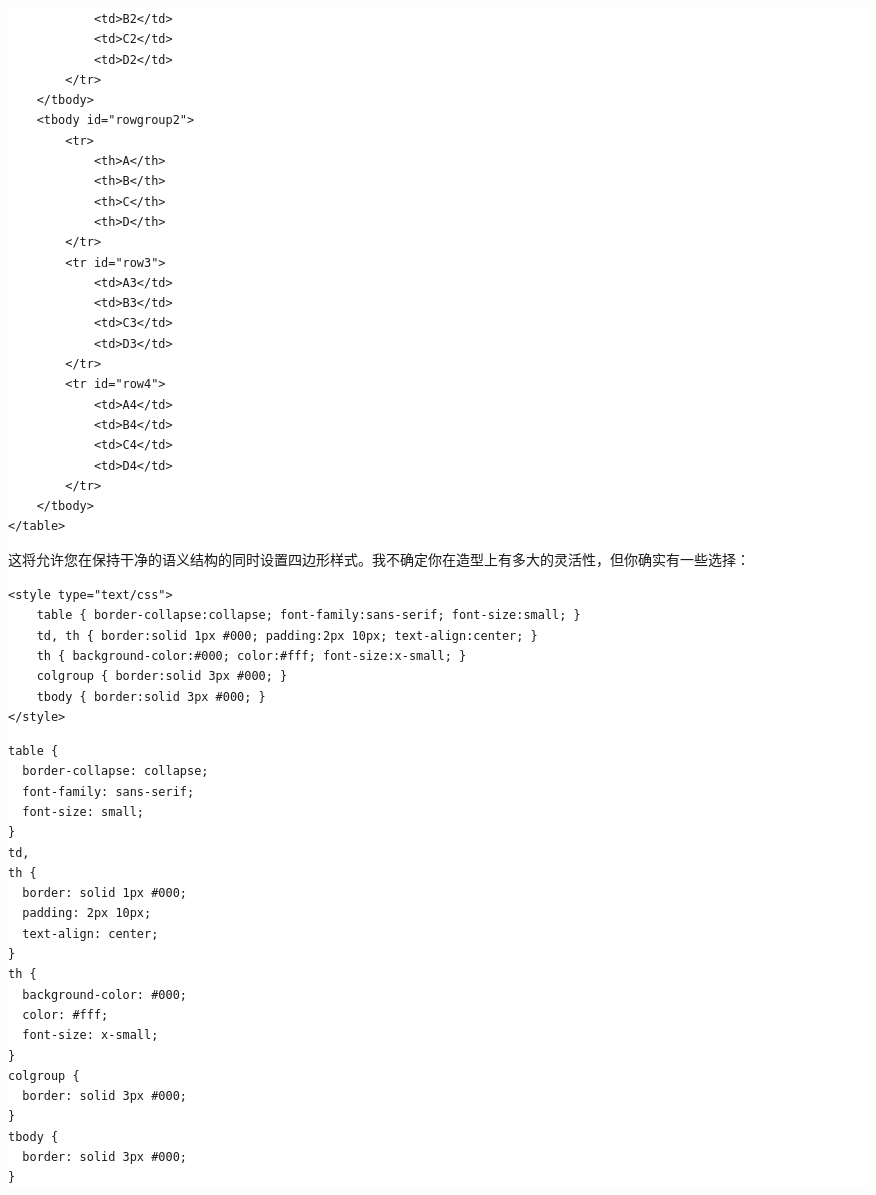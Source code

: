 ```
            <td>B2</td>
            <td>C2</td>
            <td>D2</td>
        </tr>
    </tbody>
    <tbody id="rowgroup2">
        <tr>
            <th>A</th>
            <th>B</th>
            <th>C</th>
            <th>D</th>
        </tr>
        <tr id="row3">
            <td>A3</td>
            <td>B3</td>
            <td>C3</td>
            <td>D3</td>
        </tr>
        <tr id="row4">
            <td>A4</td>
            <td>B4</td>
            <td>C4</td>
            <td>D4</td>
        </tr>
    </tbody>
</table> 
```

这将允许您在保持干净的语义结构的同时设置四边形样式。我不确定你在造型上有多大的灵活性，但你确实有一些选择：

```
<style type="text/css">
    table { border-collapse:collapse; font-family:sans-serif; font-size:small; }
    td, th { border:solid 1px #000; padding:2px 10px; text-align:center; }
    th { background-color:#000; color:#fff; font-size:x-small; }
    colgroup { border:solid 3px #000; }
    tbody { border:solid 3px #000; }
</style> 
```

```
table {
  border-collapse: collapse;
  font-family: sans-serif;
  font-size: small;
}
td,
th {
  border: solid 1px #000;
  padding: 2px 10px;
  text-align: center;
}
th {
  background-color: #000;
  color: #fff;
  font-size: x-small;
}
colgroup {
  border: solid 3px #000;
}
tbody {
  border: solid 3px #000;
}
```
